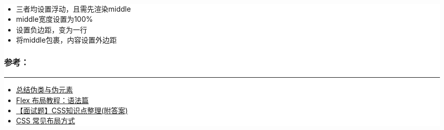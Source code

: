 * 三者均设置浮动，且需先渲染middle
* middle宽度设置为100%
* 设置负边距，变为一行
* 将middle包裹，内容设置外边距

### 参考：

***

* [总结伪类与伪元素]( http://www.alloyteam.com/2016/05/summary-of-pseudo-classes-and-pseudo-elements/#prettyPhoto )
* [Flex 布局教程：语法篇]( http://www.ruanyifeng.com/blog/2015/07/flex-grammar.html )
* [【面试题】CSS知识点整理(附答案)](https://mp.weixin.qq.com/s/71L6138-H0wuUkxZtgrgDw)
* [CSS 常见布局方式]( https://juejin.im/post/599970f4518825243a78b9d5 )